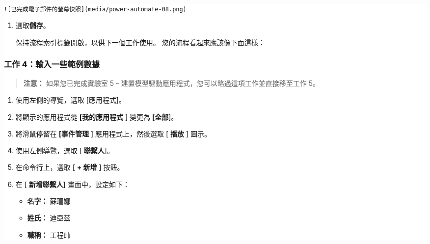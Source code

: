     ![已完成電子郵件的螢幕快照](media/power-automate-08.png)

1. 選取**儲存**。

    保持流程索引標籤開啟，以供下一個工作使用。 您的流程看起來應該像下面這樣：

### 工作 4：輸入一些範例數據

> **注意：** 如果您已完成實驗室 5 – 建置模型驅動應用程式，您可以略過這項工作並直接移至工作 5。 

1. 使用左側的導覽，選取 [應用程式]。

1. 將顯示的應用程式從 **[我的應用程式** ] 變更為 **[全部**]。

1. 將滑鼠停留在 **[事件管理** ] 應用程式上，然後選取 [ **播放** ] 圖示。

1. 使用左側導覽，選取 [ **聯繫人**]。

1. 在命令行上，選取 [ **+ 新增** ] 按鈕。

1. 在 [ **新增聯繫人]** 畫面中，設定如下：

    - **名字：** 蘇珊娜

    - **姓氏：** 迪亞茲

    - **職稱：** 工程師
